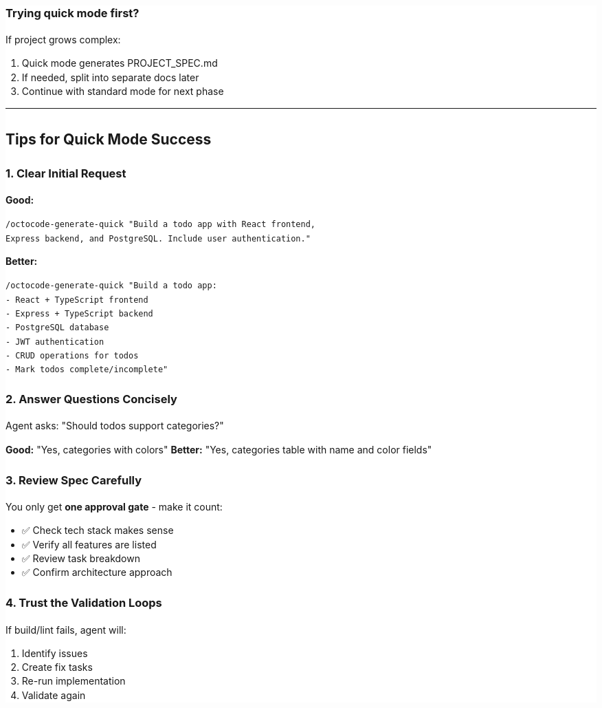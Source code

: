 ### Trying quick mode first?

If project grows complex:

1. Quick mode generates PROJECT_SPEC.md
2. If needed, split into separate docs later
3. Continue with standard mode for next phase

---

## Tips for Quick Mode Success

### 1. Clear Initial Request

**Good:**
```
/octocode-generate-quick "Build a todo app with React frontend, 
Express backend, and PostgreSQL. Include user authentication."
```

**Better:**
```
/octocode-generate-quick "Build a todo app:
- React + TypeScript frontend
- Express + TypeScript backend
- PostgreSQL database
- JWT authentication
- CRUD operations for todos
- Mark todos complete/incomplete"
```

### 2. Answer Questions Concisely

Agent asks: "Should todos support categories?"

**Good:** "Yes, categories with colors"
**Better:** "Yes, categories table with name and color fields"

### 3. Review Spec Carefully

You only get **one approval gate** - make it count:

- ✅ Check tech stack makes sense
- ✅ Verify all features are listed
- ✅ Review task breakdown
- ✅ Confirm architecture approach

### 4. Trust the Validation Loops

If build/lint fails, agent will:
1. Identify issues
2. Create fix tasks
3. Re-run implementation
4. Validate again
